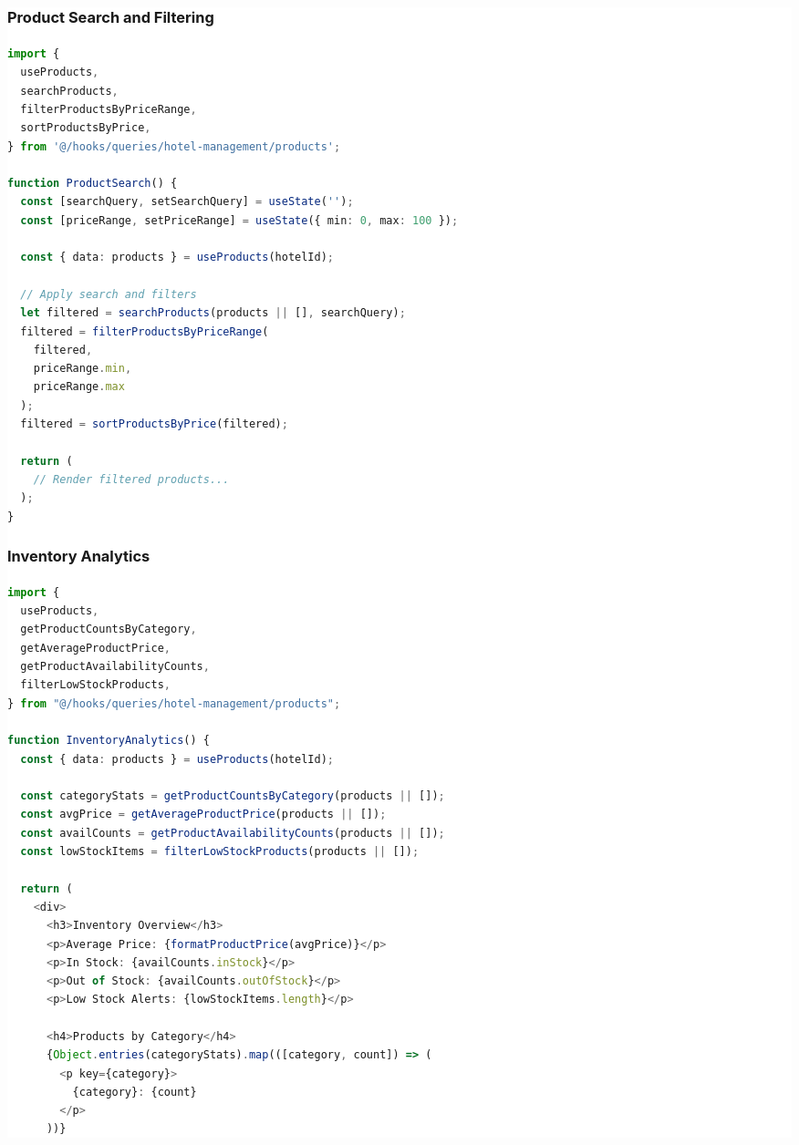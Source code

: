 ### Product Search and Filtering

```typescript
import {
  useProducts,
  searchProducts,
  filterProductsByPriceRange,
  sortProductsByPrice,
} from '@/hooks/queries/hotel-management/products';

function ProductSearch() {
  const [searchQuery, setSearchQuery] = useState('');
  const [priceRange, setPriceRange] = useState({ min: 0, max: 100 });

  const { data: products } = useProducts(hotelId);

  // Apply search and filters
  let filtered = searchProducts(products || [], searchQuery);
  filtered = filterProductsByPriceRange(
    filtered,
    priceRange.min,
    priceRange.max
  );
  filtered = sortProductsByPrice(filtered);

  return (
    // Render filtered products...
  );
}
```

### Inventory Analytics

```typescript
import {
  useProducts,
  getProductCountsByCategory,
  getAverageProductPrice,
  getProductAvailabilityCounts,
  filterLowStockProducts,
} from "@/hooks/queries/hotel-management/products";

function InventoryAnalytics() {
  const { data: products } = useProducts(hotelId);

  const categoryStats = getProductCountsByCategory(products || []);
  const avgPrice = getAverageProductPrice(products || []);
  const availCounts = getProductAvailabilityCounts(products || []);
  const lowStockItems = filterLowStockProducts(products || []);

  return (
    <div>
      <h3>Inventory Overview</h3>
      <p>Average Price: {formatProductPrice(avgPrice)}</p>
      <p>In Stock: {availCounts.inStock}</p>
      <p>Out of Stock: {availCounts.outOfStock}</p>
      <p>Low Stock Alerts: {lowStockItems.length}</p>

      <h4>Products by Category</h4>
      {Object.entries(categoryStats).map(([category, count]) => (
        <p key={category}>
          {category}: {count}
        </p>
      ))}
```